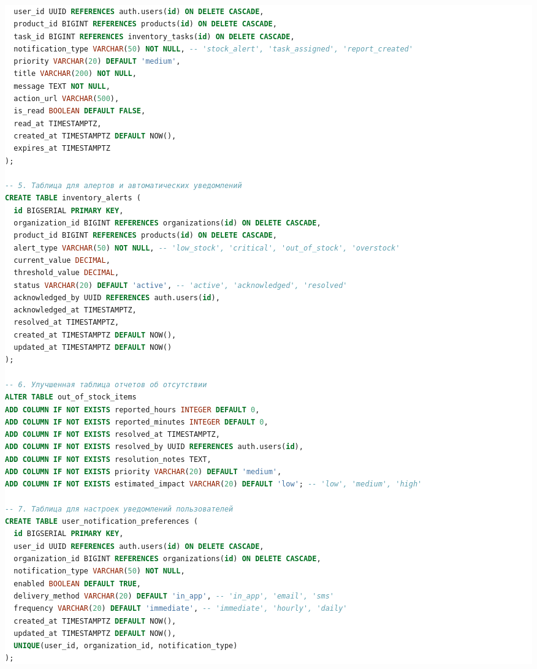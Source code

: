 ```sql
  user_id UUID REFERENCES auth.users(id) ON DELETE CASCADE,
  product_id BIGINT REFERENCES products(id) ON DELETE CASCADE,
  task_id BIGINT REFERENCES inventory_tasks(id) ON DELETE CASCADE,
  notification_type VARCHAR(50) NOT NULL, -- 'stock_alert', 'task_assigned', 'report_created'
  priority VARCHAR(20) DEFAULT 'medium',
  title VARCHAR(200) NOT NULL,
  message TEXT NOT NULL,
  action_url VARCHAR(500),
  is_read BOOLEAN DEFAULT FALSE,
  read_at TIMESTAMPTZ,
  created_at TIMESTAMPTZ DEFAULT NOW(),
  expires_at TIMESTAMPTZ
);

-- 5. Таблица для алертов и автоматических уведомлений
CREATE TABLE inventory_alerts (
  id BIGSERIAL PRIMARY KEY,
  organization_id BIGINT REFERENCES organizations(id) ON DELETE CASCADE,
  product_id BIGINT REFERENCES products(id) ON DELETE CASCADE,
  alert_type VARCHAR(50) NOT NULL, -- 'low_stock', 'critical', 'out_of_stock', 'overstock'
  current_value DECIMAL,
  threshold_value DECIMAL,
  status VARCHAR(20) DEFAULT 'active', -- 'active', 'acknowledged', 'resolved'
  acknowledged_by UUID REFERENCES auth.users(id),
  acknowledged_at TIMESTAMPTZ,
  resolved_at TIMESTAMPTZ,
  created_at TIMESTAMPTZ DEFAULT NOW(),
  updated_at TIMESTAMPTZ DEFAULT NOW()
);

-- 6. Улучшенная таблица отчетов об отсутствии
ALTER TABLE out_of_stock_items 
ADD COLUMN IF NOT EXISTS reported_hours INTEGER DEFAULT 0,
ADD COLUMN IF NOT EXISTS reported_minutes INTEGER DEFAULT 0,
ADD COLUMN IF NOT EXISTS resolved_at TIMESTAMPTZ,
ADD COLUMN IF NOT EXISTS resolved_by UUID REFERENCES auth.users(id),
ADD COLUMN IF NOT EXISTS resolution_notes TEXT,
ADD COLUMN IF NOT EXISTS priority VARCHAR(20) DEFAULT 'medium',
ADD COLUMN IF NOT EXISTS estimated_impact VARCHAR(20) DEFAULT 'low'; -- 'low', 'medium', 'high'

-- 7. Таблица для настроек уведомлений пользователей
CREATE TABLE user_notification_preferences (
  id BIGSERIAL PRIMARY KEY,
  user_id UUID REFERENCES auth.users(id) ON DELETE CASCADE,
  organization_id BIGINT REFERENCES organizations(id) ON DELETE CASCADE,
  notification_type VARCHAR(50) NOT NULL,
  enabled BOOLEAN DEFAULT TRUE,
  delivery_method VARCHAR(20) DEFAULT 'in_app', -- 'in_app', 'email', 'sms'
  frequency VARCHAR(20) DEFAULT 'immediate', -- 'immediate', 'hourly', 'daily'
  created_at TIMESTAMPTZ DEFAULT NOW(),
  updated_at TIMESTAMPTZ DEFAULT NOW(),
  UNIQUE(user_id, organization_id, notification_type)
);
```
